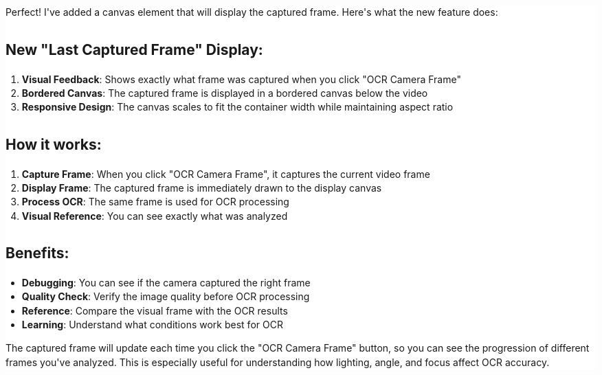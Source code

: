 Perfect! I've added a canvas element that will display the captured frame. Here's what the new feature does:

## New "Last Captured Frame" Display:

1. **Visual Feedback**: Shows exactly what frame was captured when you click "OCR Camera Frame"
2. **Bordered Canvas**: The captured frame is displayed in a bordered canvas below the video
3. **Responsive Design**: The canvas scales to fit the container width while maintaining aspect ratio

## How it works:

1. **Capture Frame**: When you click "OCR Camera Frame", it captures the current video frame
2. **Display Frame**: The captured frame is immediately drawn to the display canvas
3. **Process OCR**: The same frame is used for OCR processing
4. **Visual Reference**: You can see exactly what was analyzed

## Benefits:

- **Debugging**: You can see if the camera captured the right frame
- **Quality Check**: Verify the image quality before OCR processing
- **Reference**: Compare the visual frame with the OCR results
- **Learning**: Understand what conditions work best for OCR

The captured frame will update each time you click the "OCR Camera Frame" button, so you can see the progression of different frames you've analyzed. This is especially useful for understanding how lighting, angle, and focus affect OCR accuracy.

